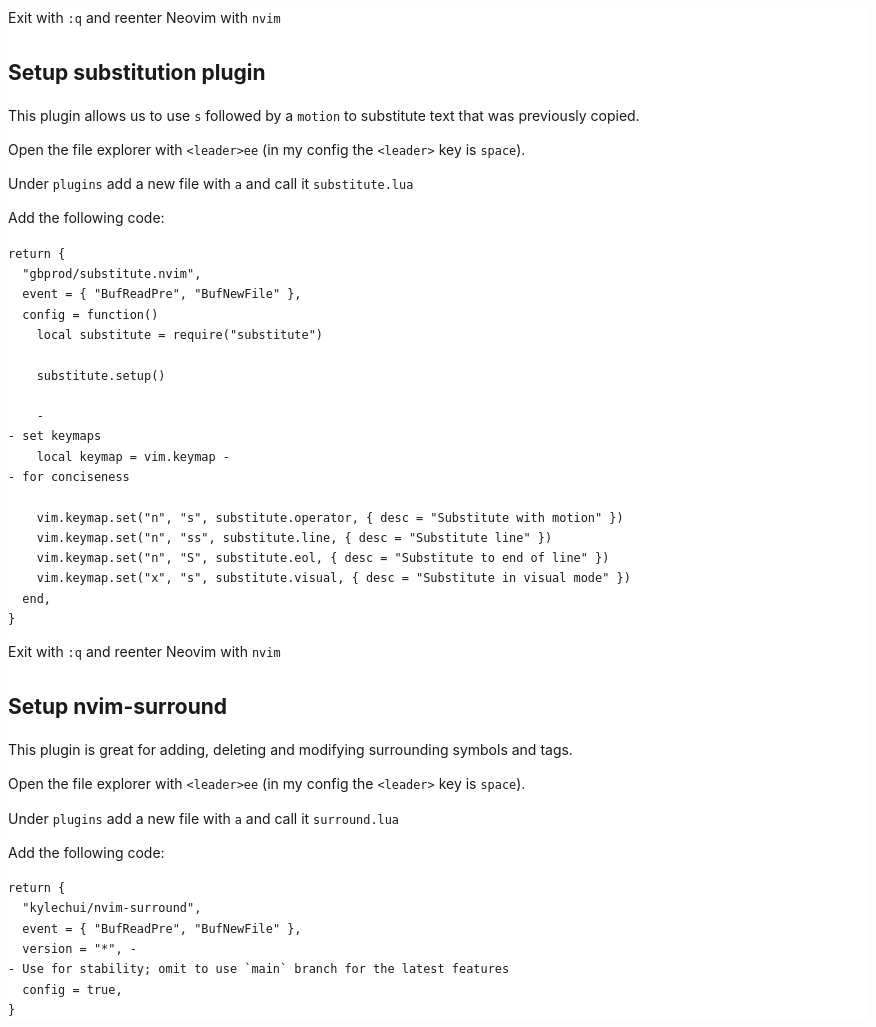 Exit with `:q` and reenter Neovim with `nvim`

## Setup substitution plugin

This plugin allows us to use `s` followed by a `motion` to substitute text that was previously copied.

Open the file explorer with `<leader>ee` (in my config the `<leader>` key is `space`).

Under `plugins` add a new file with `a` and call it `substitute.lua`

Add the following code:

```
return {
  "gbprod/substitute.nvim",
  event = { "BufReadPre", "BufNewFile" },
  config = function()
    local substitute = require("substitute")

    substitute.setup()

    -
- set keymaps
    local keymap = vim.keymap -
- for conciseness

    vim.keymap.set("n", "s", substitute.operator, { desc = "Substitute with motion" })
    vim.keymap.set("n", "ss", substitute.line, { desc = "Substitute line" })
    vim.keymap.set("n", "S", substitute.eol, { desc = "Substitute to end of line" })
    vim.keymap.set("x", "s", substitute.visual, { desc = "Substitute in visual mode" })
  end,
}
```

Exit with `:q` and reenter Neovim with `nvim`

## Setup nvim-surround

This plugin is great for adding, deleting and modifying surrounding symbols and tags.

Open the file explorer with `<leader>ee` (in my config the `<leader>` key is `space`).

Under `plugins` add a new file with `a` and call it `surround.lua`

Add the following code:

```
return {
  "kylechui/nvim-surround",
  event = { "BufReadPre", "BufNewFile" },
  version = "*", -
- Use for stability; omit to use `main` branch for the latest features
  config = true,
}
```
